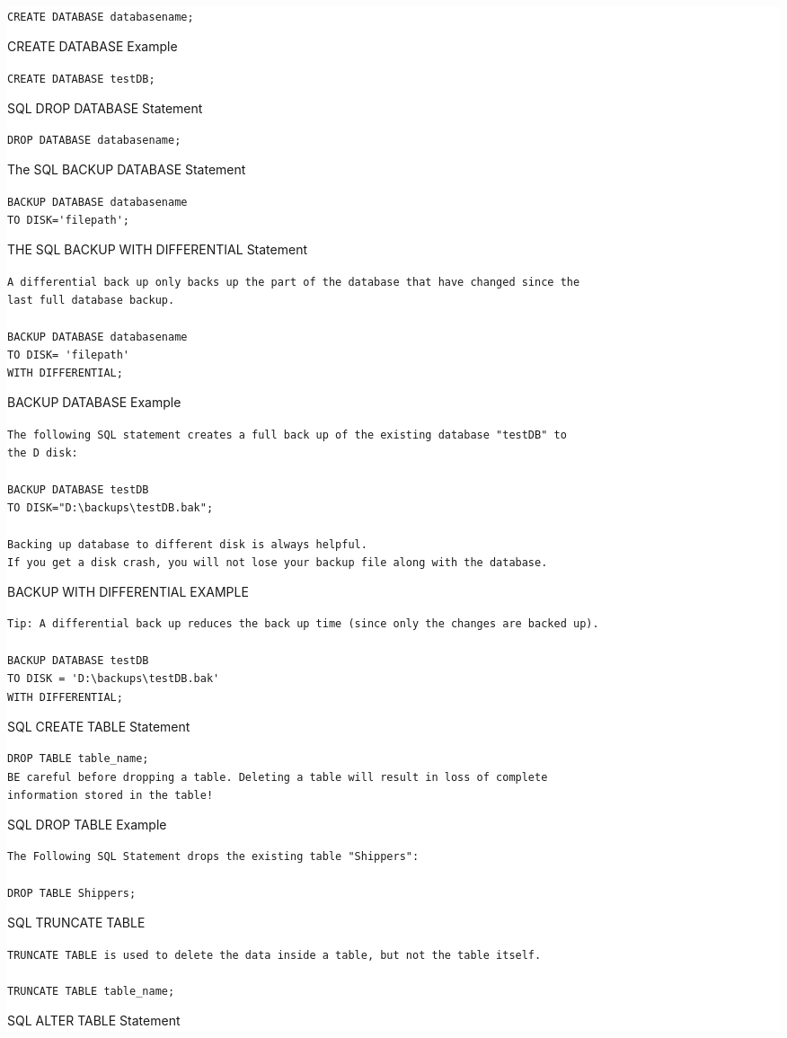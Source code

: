     CREATE DATABASE databasename;

CREATE DATABASE Example

    CREATE DATABASE testDB;

SQL DROP DATABASE Statement

    DROP DATABASE databasename;

The SQL BACKUP DATABASE Statement

    BACKUP DATABASE databasename
    TO DISK='filepath';

THE SQL BACKUP WITH DIFFERENTIAL Statement

    A differential back up only backs up the part of the database that have changed since the 
    last full database backup.

    BACKUP DATABASE databasename
    TO DISK= 'filepath'
    WITH DIFFERENTIAL;

BACKUP DATABASE Example

    The following SQL statement creates a full back up of the existing database "testDB" to 
    the D disk:

    BACKUP DATABASE testDB
    TO DISK="D:\backups\testDB.bak";
    
    Backing up database to different disk is always helpful.
    If you get a disk crash, you will not lose your backup file along with the database.

BACKUP WITH DIFFERENTIAL EXAMPLE

    Tip: A differential back up reduces the back up time (since only the changes are backed up).

    BACKUP DATABASE testDB
    TO DISK = 'D:\backups\testDB.bak'
    WITH DIFFERENTIAL;

SQL CREATE TABLE Statement

    DROP TABLE table_name;
    BE careful before dropping a table. Deleting a table will result in loss of complete 
    information stored in the table!

SQL DROP TABLE Example

    The Following SQL Statement drops the existing table "Shippers":

    DROP TABLE Shippers;

SQL TRUNCATE TABLE

    TRUNCATE TABLE is used to delete the data inside a table, but not the table itself.

    TRUNCATE TABLE table_name;

SQL ALTER TABLE Statement
